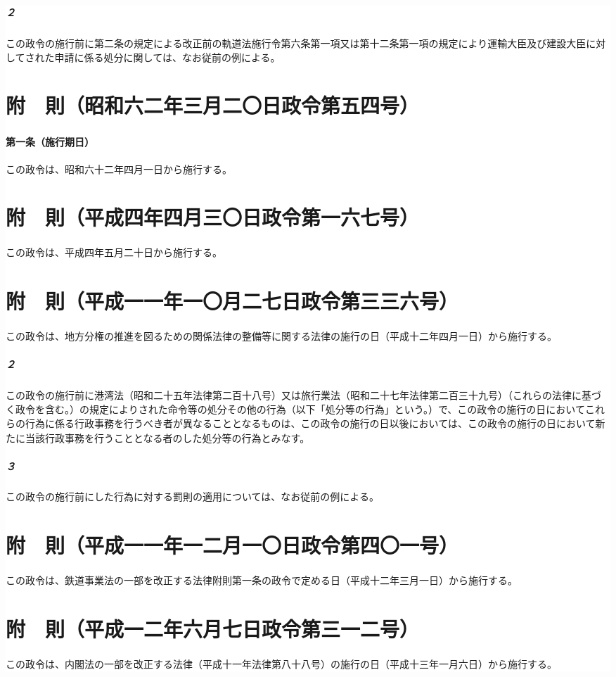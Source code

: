 ##### ２
この政令の施行前に第二条の規定による改正前の軌道法施行令第六条第一項又は第十二条第一項の規定により運輸大臣及び建設大臣に対してされた申請に係る処分に関しては、なお従前の例による。
# 附　則（昭和六二年三月二〇日政令第五四号）
#### 第一条（施行期日）
この政令は、昭和六十二年四月一日から施行する。
# 附　則（平成四年四月三〇日政令第一六七号）
この政令は、平成四年五月二十日から施行する。
# 附　則（平成一一年一〇月二七日政令第三三六号）
この政令は、地方分権の推進を図るための関係法律の整備等に関する法律の施行の日（平成十二年四月一日）から施行する。
##### ２
この政令の施行前に港湾法（昭和二十五年法律第二百十八号）又は旅行業法（昭和二十七年法律第二百三十九号）（これらの法律に基づく政令を含む。）の規定によりされた命令等の処分その他の行為（以下「処分等の行為」という。）で、この政令の施行の日においてこれらの行為に係る行政事務を行うべき者が異なることとなるものは、この政令の施行の日以後においては、この政令の施行の日において新たに当該行政事務を行うこととなる者のした処分等の行為とみなす。
##### ３
この政令の施行前にした行為に対する罰則の適用については、なお従前の例による。
# 附　則（平成一一年一二月一〇日政令第四〇一号）
この政令は、鉄道事業法の一部を改正する法律附則第一条の政令で定める日（平成十二年三月一日）から施行する。
# 附　則（平成一二年六月七日政令第三一二号）
この政令は、内閣法の一部を改正する法律（平成十一年法律第八十八号）の施行の日（平成十三年一月六日）から施行する。
